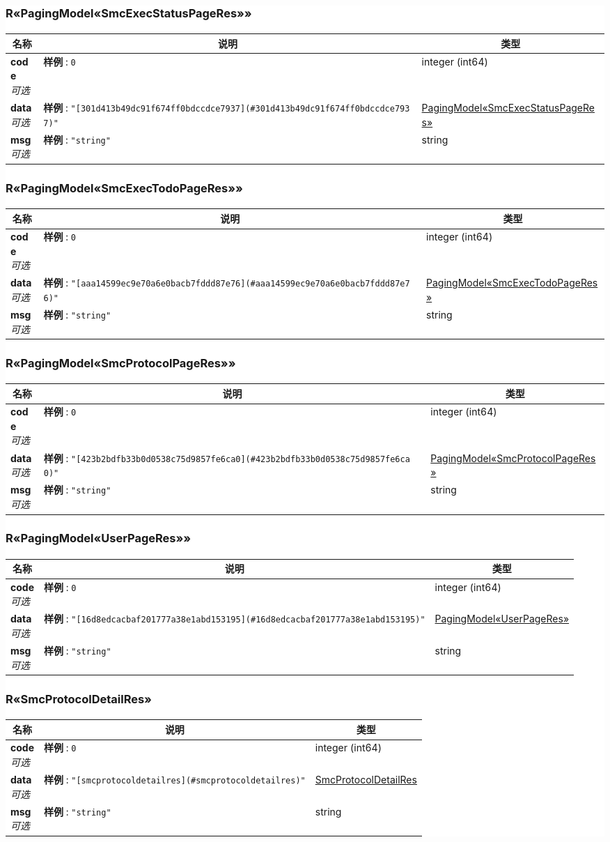 <a name="9b59af9b3c8d7cc6761254a5a3239165"></a>

### R«PagingModel«SmcExecStatusPageRes»»

| 名称                | 说明                                                                                 | 类型                                                                   |
| ------------------- | ------------------------------------------------------------------------------------ | ---------------------------------------------------------------------- |
| **code** <br>_可选_ | **样例** : `0`                                                                       | integer (int64)                                                        |
| **data** <br>_可选_ | **样例** : `"[301d413b49dc91f674ff0bdccdce7937](#301d413b49dc91f674ff0bdccdce7937)"` | [PagingModel«SmcExecStatusPageRes»](#301d413b49dc91f674ff0bdccdce7937) |
| **msg** <br>_可选_  | **样例** : `"string"`                                                                | string                                                                 |

<a name="533587acf889bf83fd89fb36a40525f4"></a>

### R«PagingModel«SmcExecTodoPageRes»»

| 名称                | 说明                                                                                 | 类型                                                                 |
| ------------------- | ------------------------------------------------------------------------------------ | -------------------------------------------------------------------- |
| **code** <br>_可选_ | **样例** : `0`                                                                       | integer (int64)                                                      |
| **data** <br>_可选_ | **样例** : `"[aaa14599ec9e70a6e0bacb7fddd87e76](#aaa14599ec9e70a6e0bacb7fddd87e76)"` | [PagingModel«SmcExecTodoPageRes»](#aaa14599ec9e70a6e0bacb7fddd87e76) |
| **msg** <br>_可选_  | **样例** : `"string"`                                                                | string                                                               |

<a name="9377ebbe3e3a67761ba584db4ebfb4cf"></a>

### R«PagingModel«SmcProtocolPageRes»»

| 名称                | 说明                                                                                 | 类型                                                                 |
| ------------------- | ------------------------------------------------------------------------------------ | -------------------------------------------------------------------- |
| **code** <br>_可选_ | **样例** : `0`                                                                       | integer (int64)                                                      |
| **data** <br>_可选_ | **样例** : `"[423b2bdfb33b0d0538c75d9857fe6ca0](#423b2bdfb33b0d0538c75d9857fe6ca0)"` | [PagingModel«SmcProtocolPageRes»](#423b2bdfb33b0d0538c75d9857fe6ca0) |
| **msg** <br>_可选_  | **样例** : `"string"`                                                                | string                                                               |

<a name="b76e7b7afb3ed15b0cc18329529ce386"></a>

### R«PagingModel«UserPageRes»»

| 名称                | 说明                                                                                 | 类型                                                          |
| ------------------- | ------------------------------------------------------------------------------------ | ------------------------------------------------------------- |
| **code** <br>_可选_ | **样例** : `0`                                                                       | integer (int64)                                               |
| **data** <br>_可选_ | **样例** : `"[16d8edcacbaf201777a38e1abd153195](#16d8edcacbaf201777a38e1abd153195)"` | [PagingModel«UserPageRes»](#16d8edcacbaf201777a38e1abd153195) |
| **msg** <br>_可选_  | **样例** : `"string"`                                                                | string                                                        |

<a name="f510a58cad7e03916a6907a5e57eb40a"></a>

### R«SmcProtocolDetailRes»

| 名称                | 说明                                                         | 类型                                          |
| ------------------- | ------------------------------------------------------------ | --------------------------------------------- |
| **code** <br>_可选_ | **样例** : `0`                                               | integer (int64)                               |
| **data** <br>_可选_ | **样例** : `"[smcprotocoldetailres](#smcprotocoldetailres)"` | [SmcProtocolDetailRes](#smcprotocoldetailres) |
| **msg** <br>_可选_  | **样例** : `"string"`                                        | string                                        |
